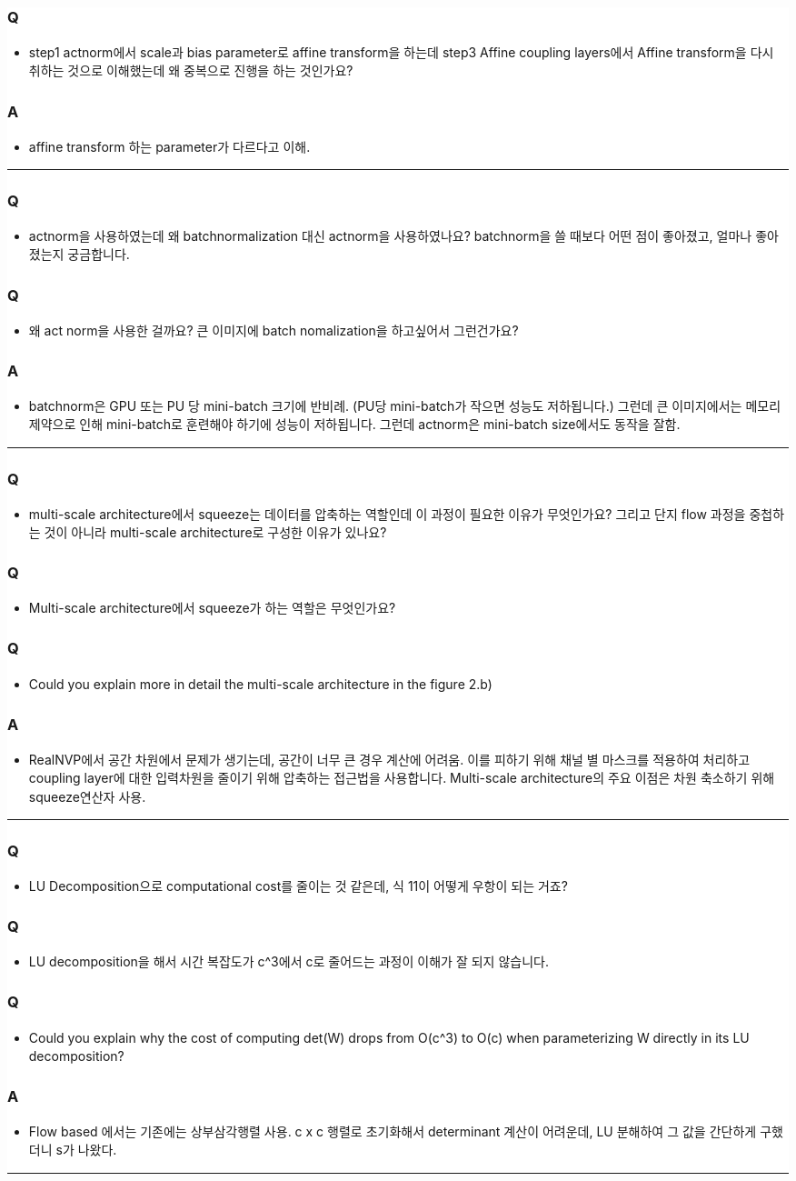 
### Q 
- step1 actnorm에서 scale과 bias parameter로 affine transform을 하는데 step3 Affine coupling layers에서 Affine transform을 다시 취하는 것으로 이해했는데 왜 중복으로 진행을 하는 것인가요?

### A 
- affine transform 하는 parameter가 다르다고 이해.

---

### Q 
- actnorm을 사용하였는데 왜 batchnormalization 대신 actnorm을 사용하였나요? batchnorm을 쓸 때보다 어떤 점이 좋아졌고, 얼마나 좋아졌는지 궁금합니다.
### Q 
- 왜 act norm을 사용한 걸까요? 큰 이미지에 batch nomalization을 하고싶어서 그런건가요?

### A 
- batchnorm은 GPU 또는 PU 당 mini-batch 크기에 반비례. (PU당 mini-batch가 작으면 성능도 저하됩니다.)
그런데 큰 이미지에서는 메모리 제약으로 인해 mini-batch로 훈련해야 하기에 성능이 저하됩니다.
그런데 actnorm은 mini-batch size에서도 동작을 잘함.

---

### Q 
- multi-scale architecture에서 squeeze는 데이터를 압축하는 역할인데 이 과정이 필요한 이유가 무엇인가요? 그리고 단지 flow 과정을 중첩하는 것이 아니라 multi-scale architecture로 구성한 이유가 있나요?
### Q 
- Multi-scale architecture에서 squeeze가 하는 역할은 무엇인가요?
### Q 
- Could you explain more in detail the multi-scale architecture in the figure 2.b)

### A 
- RealNVP에서 공간 차원에서 문제가 생기는데, 공간이 너무 큰 경우 계산에 어려움.
이를 피하기 위해 채널 별 마스크를 적용하여 처리하고 coupling layer에 대한 입력차원을 줄이기 위해 압축하는 접근법을 사용합니다.
Multi-scale architecture의 주요 이점은 차원 축소하기 위해 squeeze연산자 사용.

---

### Q 
- LU Decomposition으로 computational cost를 줄이는 것 같은데, 식 11이 어떻게 우항이 되는 거죠?
### Q 
- LU decomposition을 해서 시간 복잡도가 c^3에서 c로 줄어드는 과정이 이해가 잘 되지 않습니다.
### Q 
- Could you explain why the cost of computing det(W) drops from O(c^3) to O(c) when parameterizing W directly in its LU decomposition?

### A 
- Flow based 에서는 기존에는 상부삼각행렬 사용.
c x c 행렬로 초기화해서 determinant 계산이 어려운데, LU 분해하여 그 값을 간단하게 구했더니 s가 나왔다.

---